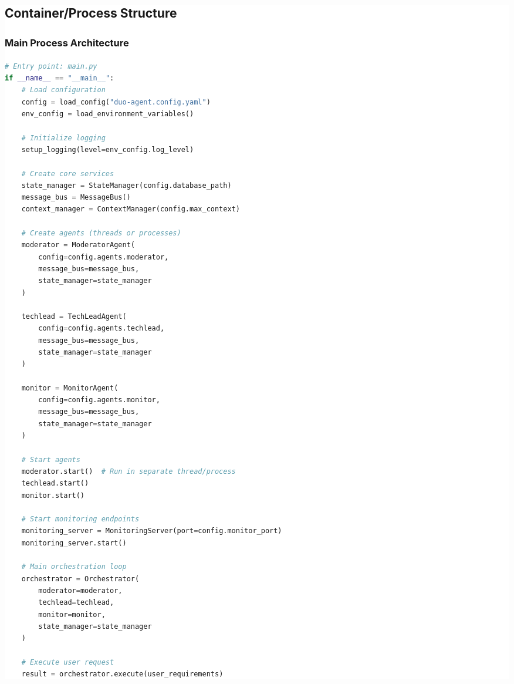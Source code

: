 ## Container/Process Structure

### Main Process Architecture

```python
# Entry point: main.py
if __name__ == "__main__":
    # Load configuration
    config = load_config("duo-agent.config.yaml")
    env_config = load_environment_variables()

    # Initialize logging
    setup_logging(level=env_config.log_level)

    # Create core services
    state_manager = StateManager(config.database_path)
    message_bus = MessageBus()
    context_manager = ContextManager(config.max_context)

    # Create agents (threads or processes)
    moderator = ModeratorAgent(
        config=config.agents.moderator,
        message_bus=message_bus,
        state_manager=state_manager
    )

    techlead = TechLeadAgent(
        config=config.agents.techlead,
        message_bus=message_bus,
        state_manager=state_manager
    )

    monitor = MonitorAgent(
        config=config.agents.monitor,
        message_bus=message_bus,
        state_manager=state_manager
    )

    # Start agents
    moderator.start()  # Run in separate thread/process
    techlead.start()
    monitor.start()

    # Start monitoring endpoints
    monitoring_server = MonitoringServer(port=config.monitor_port)
    monitoring_server.start()

    # Main orchestration loop
    orchestrator = Orchestrator(
        moderator=moderator,
        techlead=techlead,
        monitor=monitor,
        state_manager=state_manager
    )

    # Execute user request
    result = orchestrator.execute(user_requirements)
```
